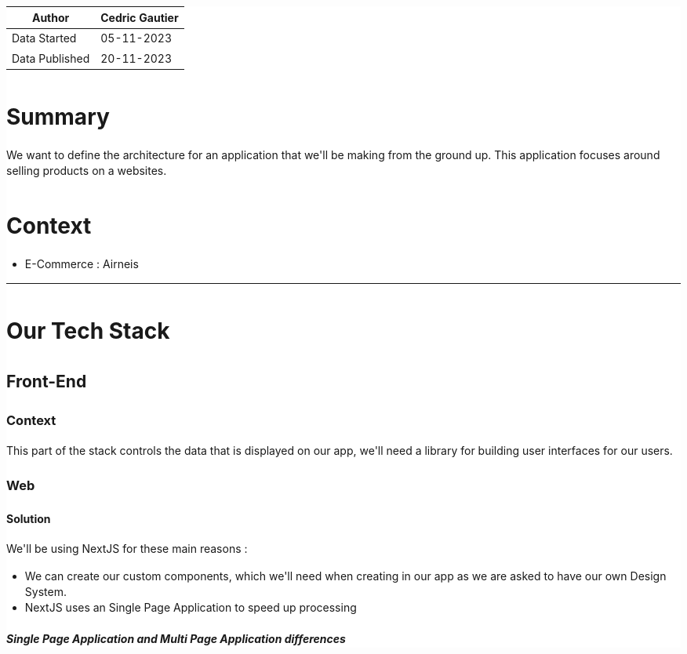 | Author         | Cedric Gautier |
| -------------- | -------------- |
| Data Started   | 05-11-2023     |
| Data Published | 20-11-2023     |

# Summary

We want to define the architecture for an application that we'll be making from the ground up. This application focuses around selling products on a websites.

# Context

- E-Commerce : Airneis

---

# Our Tech Stack

## Front-End

### Context

This part of the stack controls the data that is displayed on our app, we'll need a library for building user interfaces for our users.

### Web

#### Solution

We'll be using NextJS for these main reasons :

- We can create our custom components, which we'll need when creating in our app as we are asked to have our own Design System.
- NextJS uses an Single Page Application to speed up processing

##### Single Page Application and Multi Page Application differences
